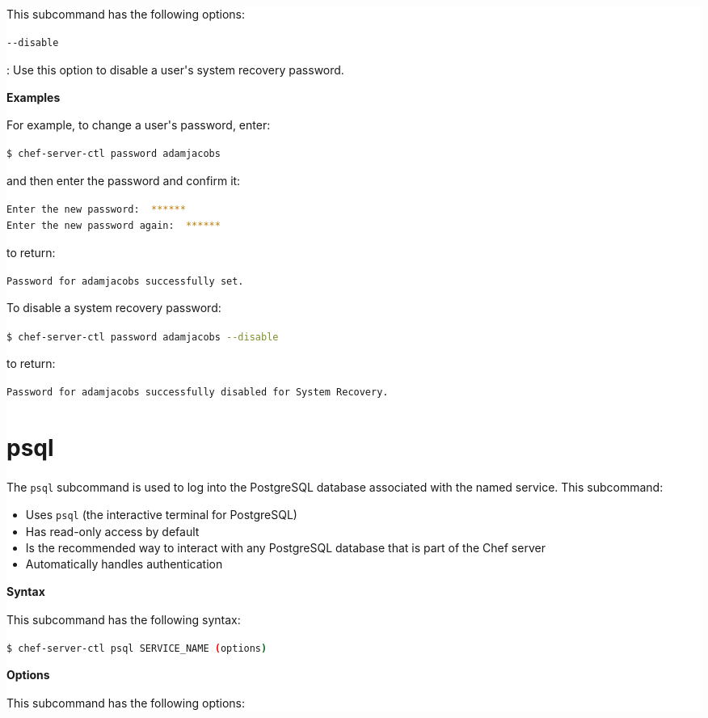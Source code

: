 This subcommand has the following options:

`--disable`

:   Use this option to disable a user's system recovery password.

**Examples**

For example, to change a user's password, enter:

``` bash
$ chef-server-ctl password adamjacobs
```

and then enter the password and confirm it:

``` bash
Enter the new password:  ******
Enter the new password again:  ******
```

to return:

``` bash
Password for adamjacobs successfully set.
```

To disable a system recovery password:

``` bash
$ chef-server-ctl password adamjacobs --disable
```

to return:

``` bash
Password for adamjacobs successfully disabled for System Recovery.
```

psql
====

The `psql` subcommand is used to log into the PostgreSQL database
associated with the named service. This subcommand:

-   Uses `psql` (the interactive terminal for PostgreSQL)
-   Has read-only access by default
-   Is the recommended way to interact with any PostgreSQL database that
    is part of the Chef server
-   Automatically handles authentication

**Syntax**

This subcommand has the following syntax:

``` bash
$ chef-server-ctl psql SERVICE_NAME (options)
```

**Options**

This subcommand has the following options:
